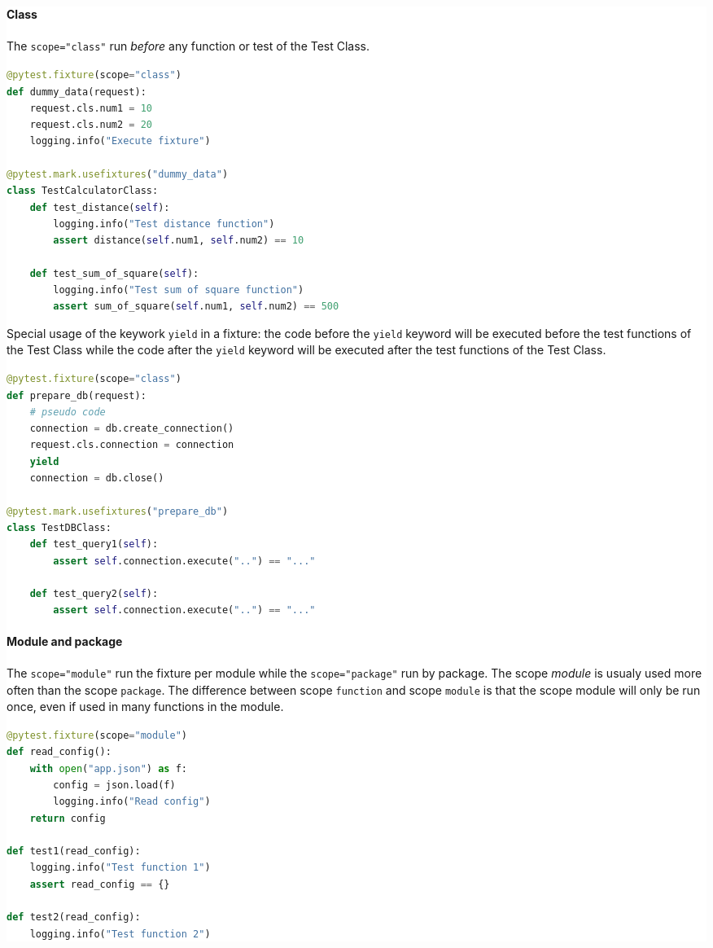 ```py
```

#### Class

The `scope="class"` run _before_ any function or test of the Test Class.

```py
@pytest.fixture(scope="class")
def dummy_data(request):
    request.cls.num1 = 10
    request.cls.num2 = 20
    logging.info("Execute fixture")

@pytest.mark.usefixtures("dummy_data")
class TestCalculatorClass:
    def test_distance(self):
        logging.info("Test distance function")
        assert distance(self.num1, self.num2) == 10

    def test_sum_of_square(self):
        logging.info("Test sum of square function")
        assert sum_of_square(self.num1, self.num2) == 500
```

Special usage of the keywork `yield` in a fixture: the code before the `yield` keyword will be executed before the test functions of the Test Class while the code after the `yield` keyword will be executed after the test functions of the Test Class.

```py
@pytest.fixture(scope="class")
def prepare_db(request):
    # pseudo code
    connection = db.create_connection()
    request.cls.connection = connection
    yield
    connection = db.close()

@pytest.mark.usefixtures("prepare_db")
class TestDBClass:
    def test_query1(self):
        assert self.connection.execute("..") == "..."

    def test_query2(self):
        assert self.connection.execute("..") == "..."
```

#### Module and package

The `scope="module"` run the fixture per module while the `scope="package"` run by package.  The scope _module_ is usualy used more often than the scope `package`. The difference between scope `function` and scope `module` is that the scope module will only be run once, even if used in many functions in the module.

```py
@pytest.fixture(scope="module")
def read_config():
    with open("app.json") as f:
        config = json.load(f)
        logging.info("Read config")
    return config

def test1(read_config):
    logging.info("Test function 1")
    assert read_config == {}

def test2(read_config):
    logging.info("Test function 2")
```